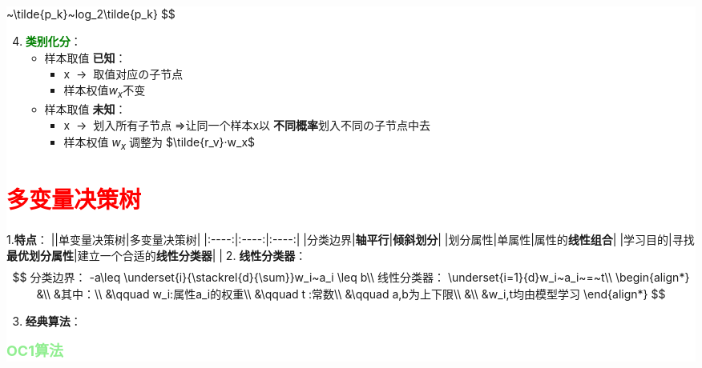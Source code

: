 ~\tilde{p_k}~log_2\tilde{p_k}
$$

4. <font color='green'>**类别化分**</font>：
   - 样本取值 **已知**：
      - x $~\longrightarrow~$ 取值对应の子节点
      - 样本权值$w_x$不变
   - 样本取值 **未知**：
      - x $~\longrightarrow~$ 划入所有子节点   $\Longrightarrow$让同一个样本x以 **不同概率**划入不同の子节点中去
      - 样本权值 $w_x$ 调整为 $\tilde{r_v}·w_x$ 

# <font color ='red'>**多变量决策树**</font>

1.**特点**：
||单变量决策树|多变量决策树|
|:----:|:----:|:----:|
|分类边界|**轴平行**|**倾斜划分**|
|划分属性|单属性|属性的**线性组合**|
|学习目的|寻找**最优划分属性**|建立一个合适的**线性分类器**|
|
2. **线性分类器**：
$$
分类边界：
-a\leq \underset{i}{\stackrel{d}{\sum}}w_i~a_i \leq b\\
线性分类器： \underset{i=1}{d}w_i~a_i~=~t\\
\begin{align*}
&\\
&其中：\\  
&\qquad w_i:属性a_i的权重\\
&\qquad t  :常数\\
&\qquad a,b为上下限\\ 
&\\
&w_i,t均由模型学习
\end{align*}
$$

3. **经典算法**：

</font><font size = 4><font color='lightgreen'>**OC1算法**</font></font>